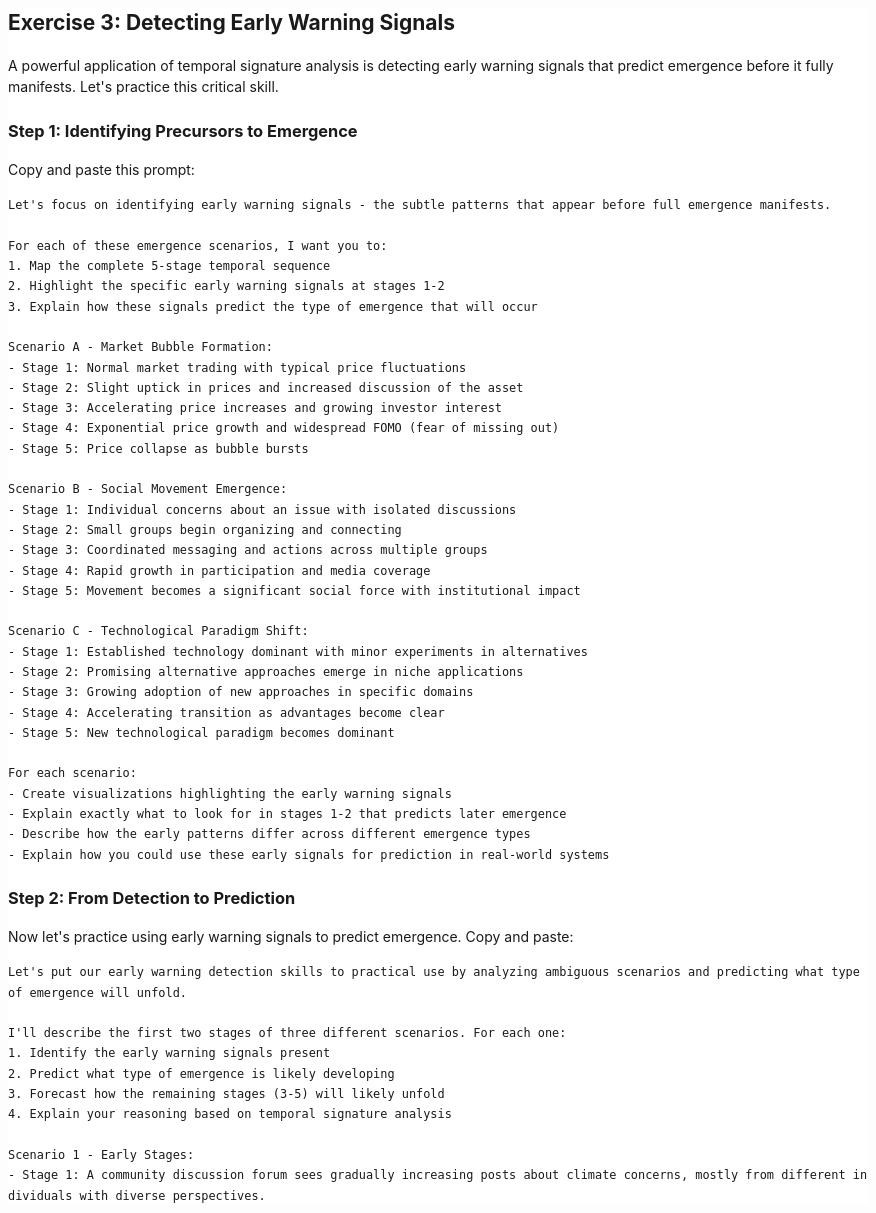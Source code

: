 ## Exercise 3: Detecting Early Warning Signals

A powerful application of temporal signature analysis is detecting early warning signals that predict emergence before it fully manifests. Let's practice this critical skill.

### Step 1: Identifying Precursors to Emergence

Copy and paste this prompt:

```
Let's focus on identifying early warning signals - the subtle patterns that appear before full emergence manifests.

For each of these emergence scenarios, I want you to:
1. Map the complete 5-stage temporal sequence
2. Highlight the specific early warning signals at stages 1-2
3. Explain how these signals predict the type of emergence that will occur

Scenario A - Market Bubble Formation:
- Stage 1: Normal market trading with typical price fluctuations
- Stage 2: Slight uptick in prices and increased discussion of the asset
- Stage 3: Accelerating price increases and growing investor interest
- Stage 4: Exponential price growth and widespread FOMO (fear of missing out)
- Stage 5: Price collapse as bubble bursts

Scenario B - Social Movement Emergence:
- Stage 1: Individual concerns about an issue with isolated discussions
- Stage 2: Small groups begin organizing and connecting
- Stage 3: Coordinated messaging and actions across multiple groups
- Stage 4: Rapid growth in participation and media coverage
- Stage 5: Movement becomes a significant social force with institutional impact

Scenario C - Technological Paradigm Shift:
- Stage 1: Established technology dominant with minor experiments in alternatives
- Stage 2: Promising alternative approaches emerge in niche applications
- Stage 3: Growing adoption of new approaches in specific domains
- Stage 4: Accelerating transition as advantages become clear
- Stage 5: New technological paradigm becomes dominant

For each scenario:
- Create visualizations highlighting the early warning signals
- Explain exactly what to look for in stages 1-2 that predicts later emergence
- Describe how the early patterns differ across different emergence types
- Explain how you could use these early signals for prediction in real-world systems
```

### Step 2: From Detection to Prediction

Now let's practice using early warning signals to predict emergence. Copy and paste:

```
Let's put our early warning detection skills to practical use by analyzing ambiguous scenarios and predicting what type of emergence will unfold.

I'll describe the first two stages of three different scenarios. For each one:
1. Identify the early warning signals present
2. Predict what type of emergence is likely developing
3. Forecast how the remaining stages (3-5) will likely unfold
4. Explain your reasoning based on temporal signature analysis

Scenario 1 - Early Stages:
- Stage 1: A community discussion forum sees gradually increasing posts about climate concerns, mostly from different individuals with diverse perspectives.
```